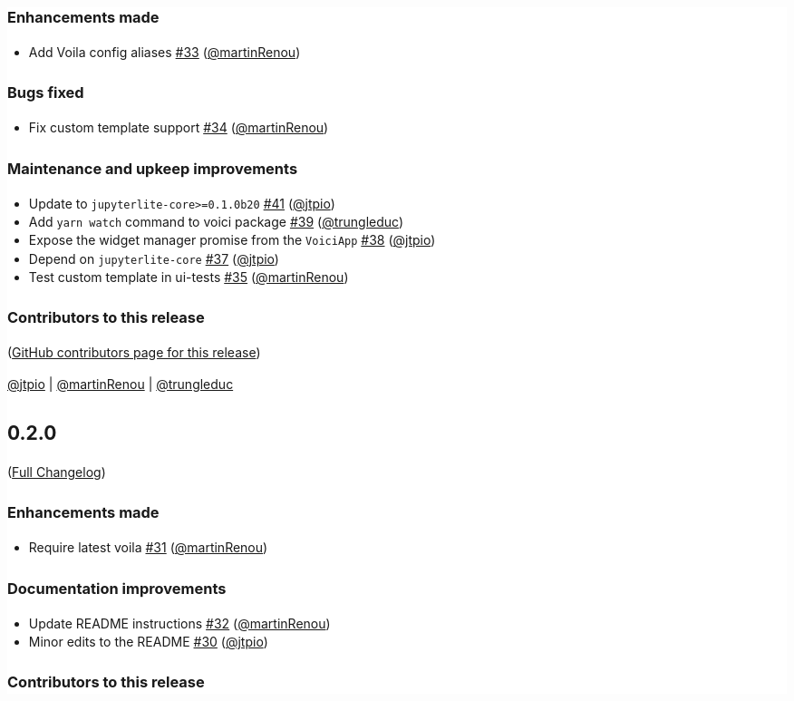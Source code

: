 ### Enhancements made

- Add Voila config aliases [#33](https://github.com/voila-dashboards/voici/pull/33) ([@martinRenou](https://github.com/martinRenou))

### Bugs fixed

- Fix custom template support [#34](https://github.com/voila-dashboards/voici/pull/34) ([@martinRenou](https://github.com/martinRenou))

### Maintenance and upkeep improvements

- Update to `jupyterlite-core>=0.1.0b20` [#41](https://github.com/voila-dashboards/voici/pull/41) ([@jtpio](https://github.com/jtpio))
- Add `yarn watch` command to voici package [#39](https://github.com/voila-dashboards/voici/pull/39) ([@trungleduc](https://github.com/trungleduc))
- Expose the widget manager promise from the `VoiciApp` [#38](https://github.com/voila-dashboards/voici/pull/38) ([@jtpio](https://github.com/jtpio))
- Depend on `jupyterlite-core` [#37](https://github.com/voila-dashboards/voici/pull/37) ([@jtpio](https://github.com/jtpio))
- Test custom template in ui-tests [#35](https://github.com/voila-dashboards/voici/pull/35) ([@martinRenou](https://github.com/martinRenou))

### Contributors to this release

([GitHub contributors page for this release](https://github.com/voila-dashboards/voici/graphs/contributors?from=2023-03-06&to=2023-03-22&type=c))

[@jtpio](https://github.com/search?q=repo%3Avoila-dashboards%2Fvoici+involves%3Ajtpio+updated%3A2023-03-06..2023-03-22&type=Issues) | [@martinRenou](https://github.com/search?q=repo%3Avoila-dashboards%2Fvoici+involves%3AmartinRenou+updated%3A2023-03-06..2023-03-22&type=Issues) | [@trungleduc](https://github.com/search?q=repo%3Avoila-dashboards%2Fvoici+involves%3Atrungleduc+updated%3A2023-03-06..2023-03-22&type=Issues)

## 0.2.0

([Full Changelog](https://github.com/voila-dashboards/voici/compare/@voila-dashboards/voici@0.2.1...96e793cfde26e39affbb9ea33cbc0223dd296829))

### Enhancements made

- Require latest voila [#31](https://github.com/voila-dashboards/voici/pull/31) ([@martinRenou](https://github.com/martinRenou))

### Documentation improvements

- Update README instructions [#32](https://github.com/voila-dashboards/voici/pull/32) ([@martinRenou](https://github.com/martinRenou))
- Minor edits to the README [#30](https://github.com/voila-dashboards/voici/pull/30) ([@jtpio](https://github.com/jtpio))

### Contributors to this release
